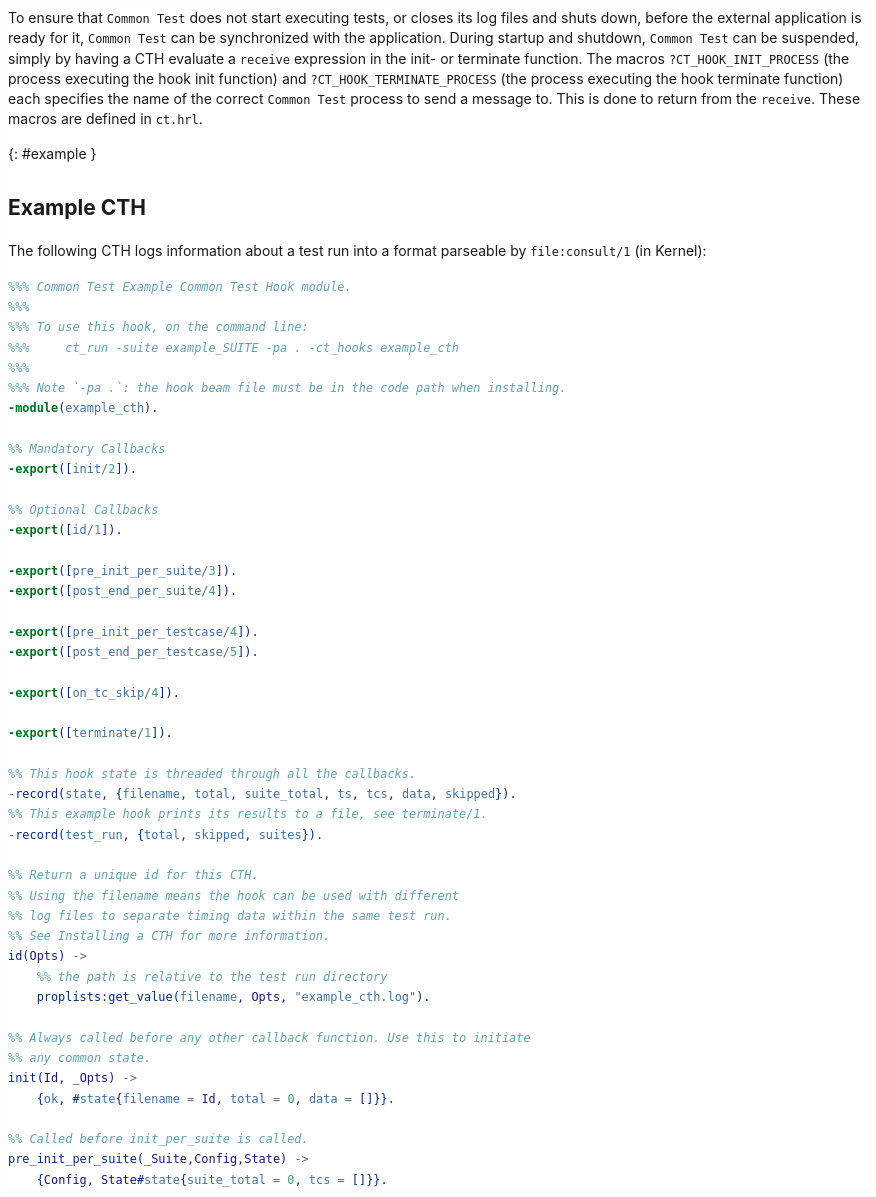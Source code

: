 To ensure that `Common Test` does not start executing tests, or closes its log
files and shuts down, before the external application is ready for it,
`Common Test` can be synchronized with the application. During startup and
shutdown, `Common Test` can be suspended, simply by having a CTH evaluate a
`receive` expression in the init- or terminate function. The macros
`?CT_HOOK_INIT_PROCESS` (the process executing the hook init function) and
`?CT_HOOK_TERMINATE_PROCESS` (the process executing the hook terminate function)
each specifies the name of the correct `Common Test` process to send a message
to. This is done to return from the `receive`. These macros are defined in
`ct.hrl`.

[](){: #example }

## Example CTH

The following CTH logs information about a test run into a format parseable by
`file:consult/1` (in Kernel):

```erlang
%%% Common Test Example Common Test Hook module.
%%%
%%% To use this hook, on the command line:
%%%     ct_run -suite example_SUITE -pa . -ct_hooks example_cth
%%%
%%% Note `-pa .`: the hook beam file must be in the code path when installing.
-module(example_cth).

%% Mandatory Callbacks
-export([init/2]).

%% Optional Callbacks
-export([id/1]).

-export([pre_init_per_suite/3]).
-export([post_end_per_suite/4]).

-export([pre_init_per_testcase/4]).
-export([post_end_per_testcase/5]).

-export([on_tc_skip/4]).

-export([terminate/1]).

%% This hook state is threaded through all the callbacks.
-record(state, {filename, total, suite_total, ts, tcs, data, skipped}).
%% This example hook prints its results to a file, see terminate/1.
-record(test_run, {total, skipped, suites}).

%% Return a unique id for this CTH.
%% Using the filename means the hook can be used with different
%% log files to separate timing data within the same test run.
%% See Installing a CTH for more information.
id(Opts) ->
    %% the path is relative to the test run directory
    proplists:get_value(filename, Opts, "example_cth.log").

%% Always called before any other callback function. Use this to initiate
%% any common state.
init(Id, _Opts) ->
    {ok, #state{filename = Id, total = 0, data = []}}.

%% Called before init_per_suite is called.
pre_init_per_suite(_Suite,Config,State) ->
    {Config, State#state{suite_total = 0, tcs = []}}.
```